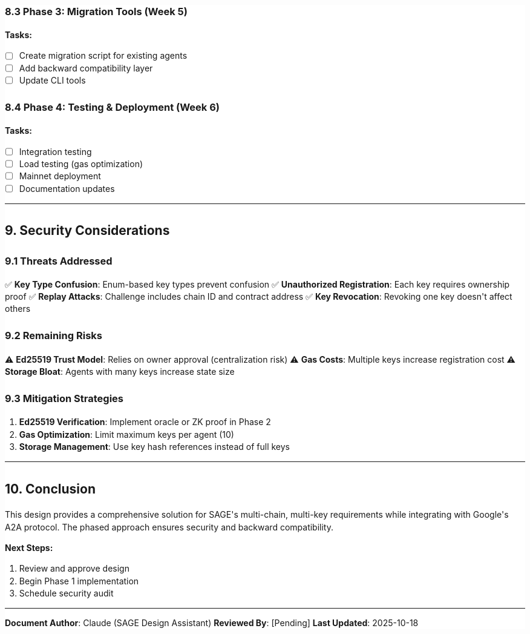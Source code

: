 ### 8.3 Phase 3: Migration Tools (Week 5)

**Tasks:**
- [ ] Create migration script for existing agents
- [ ] Add backward compatibility layer
- [ ] Update CLI tools

### 8.4 Phase 4: Testing & Deployment (Week 6)

**Tasks:**
- [ ] Integration testing
- [ ] Load testing (gas optimization)
- [ ] Mainnet deployment
- [ ] Documentation updates

---

## 9. Security Considerations

### 9.1 Threats Addressed

✅ **Key Type Confusion**: Enum-based key types prevent confusion
✅ **Unauthorized Registration**: Each key requires ownership proof
✅ **Replay Attacks**: Challenge includes chain ID and contract address
✅ **Key Revocation**: Revoking one key doesn't affect others

### 9.2 Remaining Risks

⚠️ **Ed25519 Trust Model**: Relies on owner approval (centralization risk)
⚠️ **Gas Costs**: Multiple keys increase registration cost
⚠️ **Storage Bloat**: Agents with many keys increase state size

### 9.3 Mitigation Strategies

1. **Ed25519 Verification**: Implement oracle or ZK proof in Phase 2
2. **Gas Optimization**: Limit maximum keys per agent (10)
3. **Storage Management**: Use key hash references instead of full keys

---

## 10. Conclusion

This design provides a comprehensive solution for SAGE's multi-chain, multi-key requirements while integrating with Google's A2A protocol. The phased approach ensures security and backward compatibility.

**Next Steps:**
1. Review and approve design
2. Begin Phase 1 implementation
3. Schedule security audit

---

**Document Author**: Claude (SAGE Design Assistant)
**Reviewed By**: [Pending]
**Last Updated**: 2025-10-18
